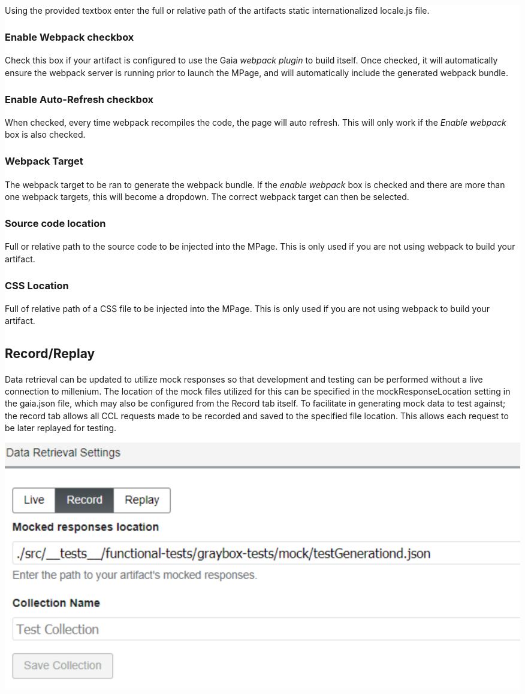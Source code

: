 Using the provided textbox enter the full or relative path of the artifacts static internationalized locale.js file.

### Enable Webpack checkbox

Check this box if your artifact is configured to use the Gaia _webpack plugin_ to build itself. Once checked, it will automatically ensure the webpack server is running prior to launch the MPage, and will automatically include the generated webpack bundle.

### Enable Auto-Refresh checkbox

When checked, every time webpack recompiles the code, the page will auto refresh. This will only work if the _Enable webpack_ box is also checked.

### Webpack Target

The webpack target to be ran to generate the webpack bundle. If the _enable webpack_ box is checked and there are more than one webpack targets, this will become a dropdown. The correct webpack target can then be selected.

### Source code location

Full or relative path to the source code to be injected into the MPage. This is only used if you are not using webpack to build your artifact.

### CSS Location

Full of relative path of a CSS file to be injected into the MPage. This is only used if you are not using webpack to build your artifact.

## Record/Replay

Data retrieval can be updated to utilize mock responses so that development and testing can be performed without a live connection to millenium. The location of the mock files utilized for this can be specified in the mockResponseLocation setting in the gaia.json file, which may also be configured from the Record tab itself. To facilitate in generating mock data to test against; the record tab allows all CCL requests made to be recorded and saved to the specified file location. This allows each request to be later replayed for testing.

![Record Tab](docs/record.png)
